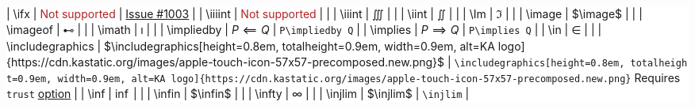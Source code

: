 | \ifx             | <span style="color:firebrick;">Not supported</span>                                                                                                       | [Issue #1003](https://github.com/KaTeX/KaTeX/issues/1003)                                                                                                                                       |
| \iiiint          | <span style="color:firebrick;">Not supported</span>                                                                                                       |                                                                                                                                                                                                 |
| \iiint           | $\iiint$                                                                                                                                                  |                                                                                                                                                                                                 |
| \iint            | $\iint$                                                                                                                                                   |                                                                                                                                                                                                 |
| \Im              | $\Im$                                                                                                                                                     |                                                                                                                                                                                                 |
| \image           | $\image$                                                                                                                                                  |                                                                                                                                                                                                 |
| \imageof         | $\imageof$                                                                                                                                                |                                                                                                                                                                                                 |
| \imath           | $\imath$                                                                                                                                                  |                                                                                                                                                                                                 |
| \impliedby       | $P\impliedby Q$                                                                                                                                           | `P\impliedby Q`                                                                                                                                                                                 |
| \implies         | $P\implies Q$                                                                                                                                             | `P\implies Q`                                                                                                                                                                                   |
| \in              | $\in$                                                                                                                                                     |                                                                                                                                                                                                 |
| \includegraphics | $\includegraphics[height=0.8em, totalheight=0.9em, width=0.9em, alt=KA logo]{https://cdn.kastatic.org/images/apple-touch-icon-57x57-precomposed.new.png}$ | `\includegraphics[height=0.8em, totalheight=0.9em, width=0.9em, alt=KA logo]{https://cdn.kastatic.org/images/apple-touch-icon-57x57-precomposed.new.png}` Requires `trust` [option](options.md) |
| \inf             | $\inf$                                                                                                                                                    |                                                                                                                                                                                                 |
| \infin           | $\infin$                                                                                                                                                  |                                                                                                                                                                                                 |
| \infty           | $\infty$                                                                                                                                                  |                                                                                                                                                                                                 |
| \injlim          | $\injlim$                                                                                                                                                 | `\injlim`                                                                                                                                                                                       |